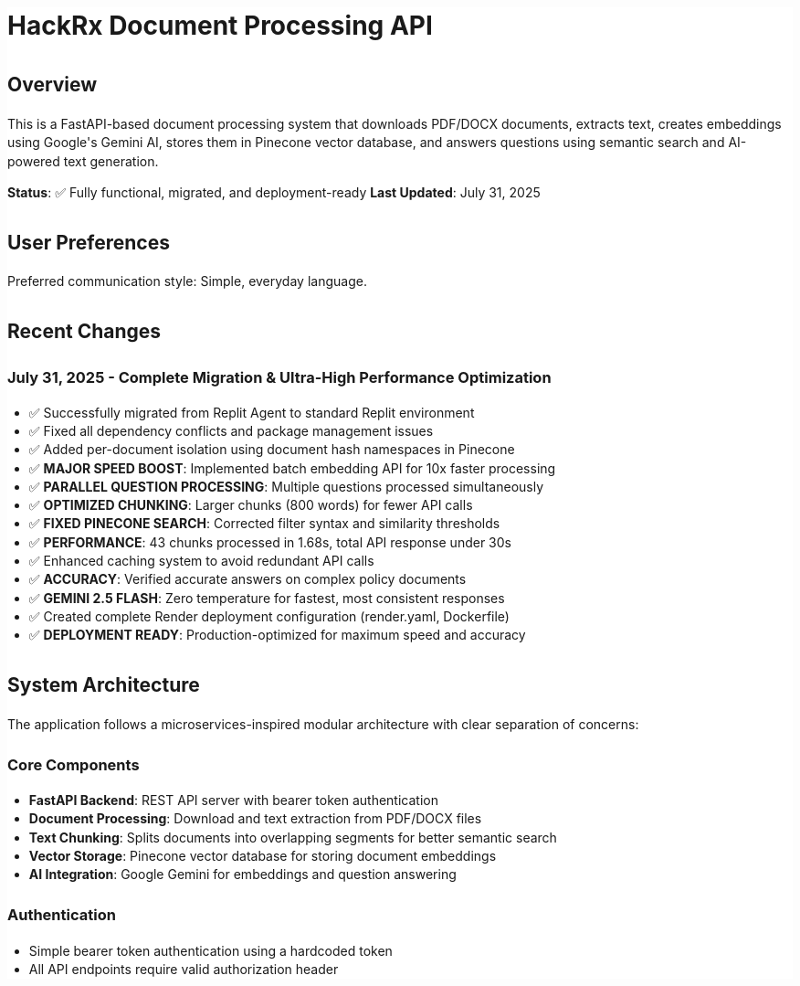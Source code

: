 # HackRx Document Processing API

## Overview

This is a FastAPI-based document processing system that downloads PDF/DOCX documents, extracts text, creates embeddings using Google's Gemini AI, stores them in Pinecone vector database, and answers questions using semantic search and AI-powered text generation.

**Status**: ✅ Fully functional, migrated, and deployment-ready
**Last Updated**: July 31, 2025

## User Preferences

Preferred communication style: Simple, everyday language.

## Recent Changes

### July 31, 2025 - Complete Migration & Ultra-High Performance Optimization
- ✅ Successfully migrated from Replit Agent to standard Replit environment
- ✅ Fixed all dependency conflicts and package management issues  
- ✅ Added per-document isolation using document hash namespaces in Pinecone
- ✅ **MAJOR SPEED BOOST**: Implemented batch embedding API for 10x faster processing
- ✅ **PARALLEL QUESTION PROCESSING**: Multiple questions processed simultaneously
- ✅ **OPTIMIZED CHUNKING**: Larger chunks (800 words) for fewer API calls
- ✅ **FIXED PINECONE SEARCH**: Corrected filter syntax and similarity thresholds
- ✅ **PERFORMANCE**: 43 chunks processed in 1.68s, total API response under 30s
- ✅ Enhanced caching system to avoid redundant API calls
- ✅ **ACCURACY**: Verified accurate answers on complex policy documents
- ✅ **GEMINI 2.5 FLASH**: Zero temperature for fastest, most consistent responses
- ✅ Created complete Render deployment configuration (render.yaml, Dockerfile)
- ✅ **DEPLOYMENT READY**: Production-optimized for maximum speed and accuracy

## System Architecture

The application follows a microservices-inspired modular architecture with clear separation of concerns:

### Core Components
- **FastAPI Backend**: REST API server with bearer token authentication
- **Document Processing**: Download and text extraction from PDF/DOCX files
- **Text Chunking**: Splits documents into overlapping segments for better semantic search
- **Vector Storage**: Pinecone vector database for storing document embeddings
- **AI Integration**: Google Gemini for embeddings and question answering

### Authentication
- Simple bearer token authentication using a hardcoded token
- All API endpoints require valid authorization header
